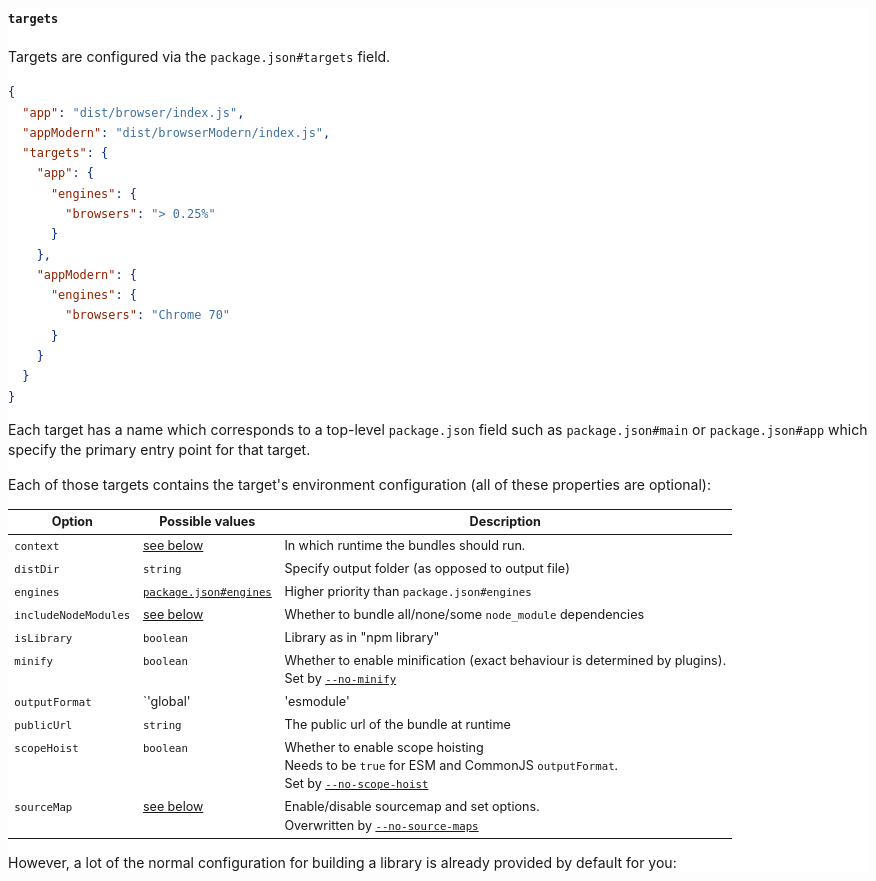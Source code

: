 #### `targets`

Targets are configured via the `package.json#targets` field.

```json
{
  "app": "dist/browser/index.js",
  "appModern": "dist/browserModern/index.js",
  "targets": {
    "app": {
      "engines": {
        "browsers": "> 0.25%"
      }
    },
    "appModern": {
      "engines": {
        "browsers": "Chrome 70"
      }
    }
  }
}
```

Each target has a name which corresponds to a top-level `package.json` field
such as `package.json#main` or `package.json#app` which specify the primary
entry point for that target.

Each of those targets contains the target's environment configuration (all of these properties are optional):

<div style="font-size: 0.9em">

| Option               | Possible values                                     | Description                                                                                                                                                                 |
| -------------------- | --------------------------------------------------- | --------------------------------------------------------------------------------------------------------------------------------------------------------------------------- |
| `context`            | [see below](#context)                               | In which runtime the bundles should run.                                                                                                                                    |
| `distDir`            | `string`                                            | Specify output folder (as opposed to output file)                                                                                                                           |
| `engines`            | [`package.json#engines`](#engines-%2F-browserslist) | Higher priority than `package.json#engines`                                                                                                                                 |
| `includeNodeModules` | [see below](#includenodemodules)                    | Whether to bundle all/none/some `node_module` dependencies                                                                                                                  |
| `isLibrary`          | `boolean`                                           | Library as in "npm library"                                                                                                                                                 |
| `minify`             | `boolean`                                           | Whether to enable minification (exact behaviour is determined by plugins). <br> Set by [`--no-minify`](/features/cli/#parameters-specific-to-build)                         |
| `outputFormat`       | `'global' | 'esmodule' | 'commonjs'`                | Which type of imports/exports should be emitted |
| `publicUrl`          | `string`                                            | The public url of the bundle at runtime                                                                                                                                     |
| `scopeHoist`         | `boolean`                                           | Whether to enable scope hoisting <br> Needs to be `true` for ESM and CommonJS `outputFormat`. <br> Set by [`--no-scope-hoist`](/features/cli/#parameters-specific-to-build) |
| `sourceMap`          | [see below](#sourcemap)                             | Enable/disable sourcemap and set options. <br> Overwritten by [`--no-source-maps`](/features/cli/#general-parameters)                                                       |

</div>

However, a lot of the normal configuration for building a library is already provided by default for you:
